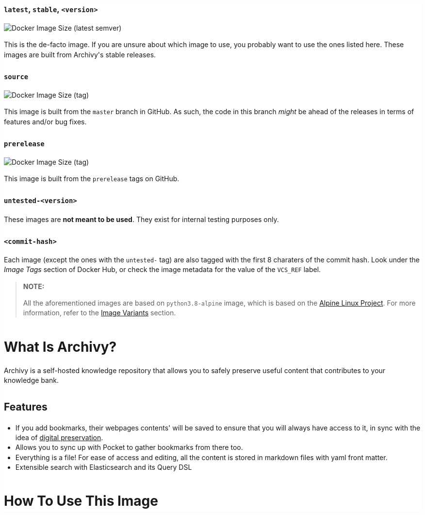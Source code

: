 ### `latest`, `stable`, `<version>`
![Docker Image Size (latest semver)](https://img.shields.io/docker/image-size/uzayg/archivy)

This is the de-facto image. If you are unsure about which image to use, you probably want to use the ones listed here. These images are built from Archivy's stable releases.

### `source`
![Docker Image Size (tag)](https://img.shields.io/docker/image-size/uzayg/archivy/master)

This image is built from the `master` branch in GitHub. As such, the code in this branch *might* be ahead of the releases in terms of features and/or bug fixes.

### `prerelease`
![Docker Image Size (tag)](https://img.shields.io/docker/image-size/uzayg/archivy/prerelease)

This image is built from the `prerelease` tags on GitHub. 

### `untested-<version>`

These images are **not meant to be used**. They exist for internal testing purposes only.

### `<commit-hash>`

Each image (except the ones with the `untested-` tag) are also tagged with the first 8 charaters of the commit hash. Look under the *Image Tags* section of Docker Hub, or check the image metadata for the value of the `VCS_REF` label.

>**NOTE:**
>
> All the aforementioned images are based on `python3.8-alpine` image, which is based on the [Alpine Linux Project](https://alpinelinux.org/). For more information, refer to the [Image Variants](#image-variants) section.

# What Is Archivy?

Archivy is a self-hosted knowledge repository that allows you to safely preserve useful content that contributes to your knowledge bank.

## Features

- If you add bookmarks, their webpages contents' will be saved to ensure that you will always have access to it, in sync with the idea of [digital preservation](https://jeffhuang.com/designed_to_last/).
- Allows you to sync up with Pocket to gather bookmarks from there too.
- Everything is a file! For ease of access and editing, all the content is stored in markdown files with yaml front matter.
- Extensible search with Elasticsearch and its Query DSL

# How To Use This Image
